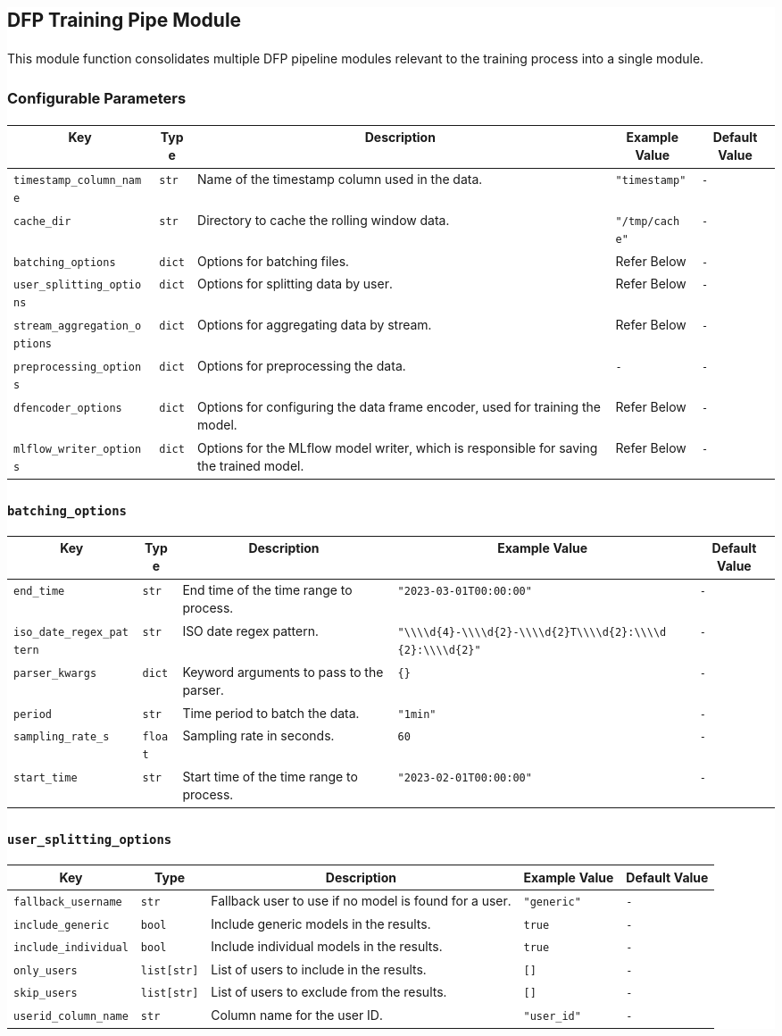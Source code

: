 

## DFP Training Pipe Module

This module function consolidates multiple DFP pipeline modules relevant to the training process into a single module.

### Configurable Parameters

| Key                          | Type | Description                                                                             | Example Value | Default Value |
|------------------------------|------|-----------------------------------------------------------------------------------------|---------------|---------------|
| `timestamp_column_name`      | `str`  | Name of the timestamp column used in the data.                                          | `"timestamp"`   | `-`           |
| `cache_dir`                  | `str`  | Directory to cache the rolling window data.                                             | `"/tmp/cache"`  | `-`           |
| `batching_options`           | `dict` | Options for batching files.                                                             | Refer Below    | `-`           |
| `user_splitting_options`     | `dict` | Options for splitting data by user.                                                     | Refer Below    | `-`           |
| `stream_aggregation_options` | `dict` | Options for aggregating data by stream.                                                 | Refer Below    | `-`           |
| `preprocessing_options`      | `dict` | Options for preprocessing the data.                                                     | `-`           | `-`           |
| `dfencoder_options`          | `dict` | Options for configuring the data frame encoder, used for training the model.            | Refer Below    | `-`           |
| `mlflow_writer_options`      | `dict` | Options for the MLflow model writer, which is responsible for saving the trained model. | Refer Below    | `-`           |

### `batching_options`

| Key                      | Type  | Description                              | Example Value                                           | Default Value |
|--------------------------|-------|------------------------------------------|---------------------------------------------------------|---------------|
| `end_time`               | `str`   | End time of the time range to process.   | `"2023-03-01T00:00:00"`                                   | `-`           |
| `iso_date_regex_pattern` | `str`   | ISO date regex pattern.                  | `"\\\\d{4}-\\\\d{2}-\\\\d{2}T\\\\d{2}:\\\\d{2}:\\\\d{2}"` | `-`           |
| `parser_kwargs`          | `dict`  | Keyword arguments to pass to the parser. | `{}`                                                      | `-`           |
| `period`                 | `str`   | Time period to batch the data.           | `"1min"`                                                  | `-`           |
| `sampling_rate_s`        | `float` | Sampling rate in seconds.                | `60`                                                      | `-`           |
| `start_time`             | `str`   | Start time of the time range to process. | `"2023-02-01T00:00:00"`                                   | `-`           |

### `user_splitting_options`

| Key                  | Type      | Description                                           | Example Value | Default Value |
|----------------------|-----------|-------------------------------------------------------|---------------|---------------|
| `fallback_username`  | `str`       | Fallback user to use if no model is found for a user. | `"generic"`     | `-`           |
| `include_generic`    | `bool`      | Include generic models in the results.                | `true`          | `-`           |
| `include_individual` | `bool`      | Include individual models in the results.             | `true`          | `-`           |
| `only_users`         | `list[str]` | List of users to include in the results.              | `[]`            | `-`           |
| `skip_users`         | `list[str]` | List of users to exclude from the results.            | `[]`            | `-`           |
| `userid_column_name` | `str`       | Column name for the user ID.                          | `"user_id"`     | `-`           |
